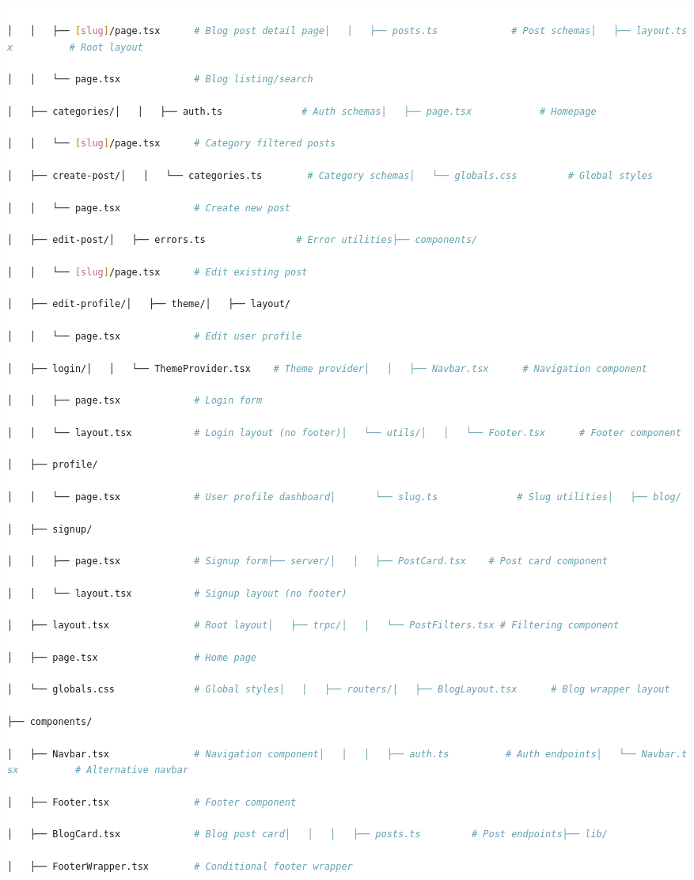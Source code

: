 ``````bash

│   │   ├── [slug]/page.tsx      # Blog post detail page│   │   ├── posts.ts             # Post schemas│   ├── layout.tsx          # Root layout

│   │   └── page.tsx             # Blog listing/search

│   ├── categories/│   │   ├── auth.ts              # Auth schemas│   ├── page.tsx            # Homepage

│   │   └── [slug]/page.tsx      # Category filtered posts

│   ├── create-post/│   │   └── categories.ts        # Category schemas│   └── globals.css         # Global styles

│   │   └── page.tsx             # Create new post

│   ├── edit-post/│   ├── errors.ts                # Error utilities├── components/

│   │   └── [slug]/page.tsx      # Edit existing post

│   ├── edit-profile/│   ├── theme/│   ├── layout/

│   │   └── page.tsx             # Edit user profile

│   ├── login/│   │   └── ThemeProvider.tsx    # Theme provider│   │   ├── Navbar.tsx      # Navigation component

│   │   ├── page.tsx             # Login form

│   │   └── layout.tsx           # Login layout (no footer)│   └── utils/│   │   └── Footer.tsx      # Footer component

│   ├── profile/

│   │   └── page.tsx             # User profile dashboard│       └── slug.ts              # Slug utilities│   ├── blog/

│   ├── signup/

│   │   ├── page.tsx             # Signup form├── server/│   │   ├── PostCard.tsx    # Post card component

│   │   └── layout.tsx           # Signup layout (no footer)

│   ├── layout.tsx               # Root layout│   ├── trpc/│   │   └── PostFilters.tsx # Filtering component

│   ├── page.tsx                 # Home page

│   └── globals.css              # Global styles│   │   ├── routers/│   ├── BlogLayout.tsx      # Blog wrapper layout

├── components/

│   ├── Navbar.tsx               # Navigation component│   │   │   ├── auth.ts          # Auth endpoints│   └── Navbar.tsx          # Alternative navbar

│   ├── Footer.tsx               # Footer component

│   ├── BlogCard.tsx             # Blog post card│   │   │   ├── posts.ts         # Post endpoints├── lib/

│   ├── FooterWrapper.tsx        # Conditional footer wrapper
``````